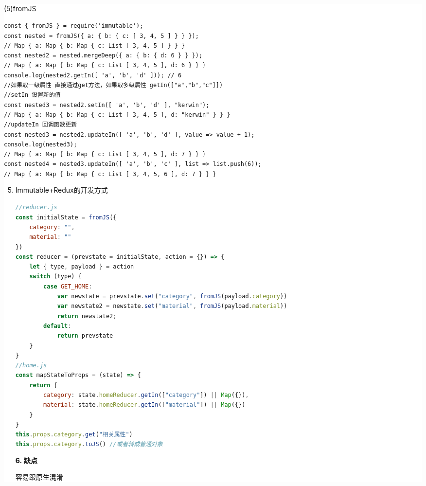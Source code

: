 (5)fromJS

```
const { fromJS } = require('immutable');
const nested = fromJS({ a: { b: { c: [ 3, 4, 5 ] } } });
// Map { a: Map { b: Map { c: List [ 3, 4, 5 ] } } }
const nested2 = nested.mergeDeep({ a: { b: { d: 6 } } });
// Map { a: Map { b: Map { c: List [ 3, 4, 5 ], d: 6 } } }
console.log(nested2.getIn([ 'a', 'b', 'd' ])); // 6
//如果取一级属性 直接通过get方法，如果取多级属性 getIn(["a","b","c"]])
//setIn 设置新的值
const nested3 = nested2.setIn([ 'a', 'b', 'd' ], "kerwin");
// Map { a: Map { b: Map { c: List [ 3, 4, 5 ], d: "kerwin" } } }
//updateIn 回调函数更新
const nested3 = nested2.updateIn([ 'a', 'b', 'd' ], value => value + 1);
console.log(nested3);
// Map { a: Map { b: Map { c: List [ 3, 4, 5 ], d: 7 } } }
const nested4 = nested3.updateIn([ 'a', 'b', 'c' ], list => list.push(6));
// Map { a: Map { b: Map { c: List [ 3, 4, 5, 6 ], d: 7 } } }
```

5. Immutable+Redux的开发方式

   ```js
   //reducer.js
   const initialState = fromJS({
       category: "",
       material: ""
   })
   const reducer = (prevstate = initialState, action = {}) => {
       let { type, payload } = action
       switch (type) {
           case GET_HOME:
               var newstate = prevstate.set("category", fromJS(payload.category))
               var newstate2 = newstate.set("material", fromJS(payload.material))
               return newstate2;
           default:
               return prevstate
       }
   }
   //home.js
   const mapStateToProps = (state) => {
       return {
           category: state.homeReducer.getIn(["category"]) || Map({}),
           material: state.homeReducer.getIn(["material"]) || Map({})
       }
   }
   this.props.category.get("相关属性")
   this.props.category.toJS() //或者转成普通对象
   ```

   **6.** **缺点**

   容易跟原生混淆
